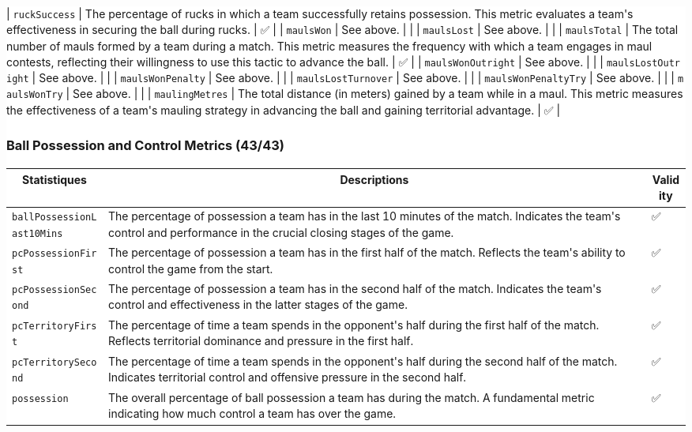 | `ruckSuccess`        | The percentage of rucks in which a team successfully retains possession. This metric evaluates a team's effectiveness in securing the ball during rucks.                                                              | ✅       |
| `maulsWon`           | See above.                                                                                                                                                                                                            |          |
| `maulsLost`          | See above.                                                                                                                                                                                                            |          |
| `maulsTotal`         | The total number of mauls formed by a team during a match. This metric measures the frequency with which a team engages in maul contests, reflecting their willingness to use this tactic to advance the ball.        | ✅       |
| `maulsWonOutright`   | See above.                                                                                                                                                                                                            |          |
| `maulsLostOutright`  | See above.                                                                                                                                                                                                            |          |
| `maulsWonPenalty`    | See above.                                                                                                                                                                                                            |          |
| `maulsLostTurnover`  | See above.                                                                                                                                                                                                            |          |
| `maulsWonPenaltyTry` | See above.                                                                                                                                                                                                            |          |
| `maulsWonTry`        | See above.                                                                                                                                                                                                            |          |
| `maulingMetres`      | The total distance (in meters) gained by a team while in a maul. This metric measures the effectiveness of a team's mauling strategy in advancing the ball and gaining territorial advantage.                         | ✅       |

### Ball Possession and Control Metrics (43/43)

| Statistiques               | Descriptions                                                                                                                                                                                                                                                                                                           | Validity |
| -------------------------- | ---------------------------------------------------------------------------------------------------------------------------------------------------------------------------------------------------------------------------------------------------------------------------------------------------------------------- | -------- |
| `ballPossessionLast10Mins` | The percentage of possession a team has in the last 10 minutes of the match. Indicates the team's control and performance in the crucial closing stages of the game.                                                                                                                                                   | ✅       |
| `pcPossessionFirst`        | The percentage of possession a team has in the first half of the match. Reflects the team's ability to control the game from the start.                                                                                                                                                                                | ✅       |
| `pcPossessionSecond`       | The percentage of possession a team has in the second half of the match. Indicates the team's control and effectiveness in the latter stages of the game.                                                                                                                                                              | ✅       |
| `pcTerritoryFirst`         | The percentage of time a team spends in the opponent's half during the first half of the match. Reflects territorial dominance and pressure in the first half.                                                                                                                                                         | ✅       |
| `pcTerritorySecond`        | The percentage of time a team spends in the opponent's half during the second half of the match. Indicates territorial control and offensive pressure in the second half.                                                                                                                                              | ✅       |
| `possession`               | The overall percentage of ball possession a team has during the match. A fundamental metric indicating how much control a team has over the game.                                                                                                                                                                      | ✅       |
